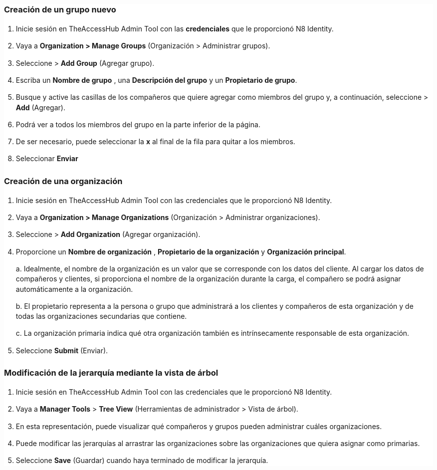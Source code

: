 ### <a name="create-a-new-group"></a>Creación de un grupo nuevo

1. Inicie sesión en TheAccessHub Admin Tool con las **credenciales** que le proporcionó N8 Identity.

2. Vaya a **Organization > Manage Groups** (Organización > Administrar grupos).

3. Seleccione > **Add Group** (Agregar grupo).

4. Escriba un **Nombre de grupo** , una **Descripción del grupo** y un **Propietario de grupo**.

5. Busque y active las casillas de los compañeros que quiere agregar como miembros del grupo y, a continuación, seleccione > **Add** (Agregar).

6. Podrá ver a todos los miembros del grupo en la parte inferior de la página.

7. De ser necesario, puede seleccionar la **x** al final de la fila para quitar a los miembros.

8. Seleccionar **Enviar**

### <a name="create-a-new-organization"></a>Creación de una organización

1. Inicie sesión en TheAccessHub Admin Tool con las credenciales que le proporcionó N8 Identity.

2. Vaya a **Organization > Manage Organizations** (Organización > Administrar organizaciones).

3. Seleccione > **Add Organization** (Agregar organización).

4. Proporcione un **Nombre de organización** , **Propietario de la organización** y **Organización principal**.

    a. Idealmente, el nombre de la organización es un valor que se corresponde con los datos del cliente. Al cargar los datos de compañeros y clientes, si proporciona el nombre de la organización durante la carga, el compañero se podrá asignar automáticamente a la organización.

    b. El propietario representa a la persona o grupo que administrará a los clientes y compañeros de esta organización y de todas las organizaciones secundarias que contiene.

    c. La organización primaria indica qué otra organización también es intrínsecamente responsable de esta organización.

5. Seleccione **Submit** (Enviar).

### <a name="modify-the-hierarchy-via-the-tree-view"></a>Modificación de la jerarquía mediante la vista de árbol

1. Inicie sesión en TheAccessHub Admin Tool con las credenciales que le proporcionó N8 Identity.

2. Vaya a **Manager Tools** > **Tree View** (Herramientas de administrador > Vista de árbol).

3. En esta representación, puede visualizar qué compañeros y grupos pueden administrar cuáles organizaciones.

4. Puede modificar las jerarquías al arrastrar las organizaciones sobre las organizaciones que quiera asignar como primarias.

5. Seleccione **Save** (Guardar) cuando haya terminado de modificar la jerarquía.
